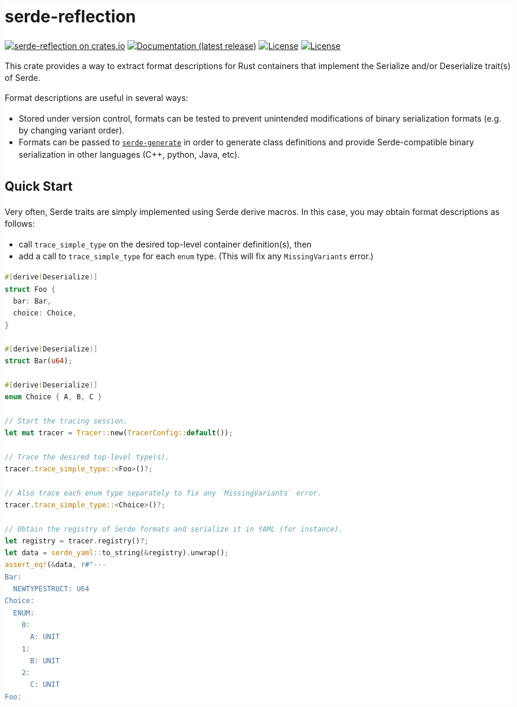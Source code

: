 # serde-reflection

[![serde-reflection on crates.io](https://img.shields.io/crates/v/serde-reflection)](https://crates.io/crates/serde-reflection)
[![Documentation (latest release)](https://docs.rs/serde-reflection/badge.svg)](https://docs.rs/serde-reflection/)
[![License](https://img.shields.io/badge/license-Apache-green.svg)](../LICENSE-APACHE)
[![License](https://img.shields.io/badge/license-MIT-green.svg)](../LICENSE-MIT)

This crate provides a way to extract format descriptions for Rust containers that
implement the Serialize and/or Deserialize trait(s) of Serde.

Format descriptions are useful in several ways:
* Stored under version control, formats can be tested to prevent unintended modifications
of binary serialization formats (e.g. by changing variant order).
* Formats can be passed to [`serde-generate`](https://docs.rs/serde-generate)
in order to generate class definitions and provide Serde-compatible binary
serialization in other languages (C++, python, Java, etc).

## Quick Start

Very often, Serde traits are simply implemented using Serde derive macros. In this case,
you may obtain format descriptions as follows:
* call `trace_simple_type` on the desired top-level container definition(s), then
* add a call to `trace_simple_type` for each `enum` type. (This will fix any `MissingVariants` error.)

```rust
#[derive(Deserialize)]
struct Foo {
  bar: Bar,
  choice: Choice,
}

#[derive(Deserialize)]
struct Bar(u64);

#[derive(Deserialize)]
enum Choice { A, B, C }

// Start the tracing session.
let mut tracer = Tracer::new(TracerConfig::default());

// Trace the desired top-level type(s).
tracer.trace_simple_type::<Foo>()?;

// Also trace each enum type separately to fix any `MissingVariants` error.
tracer.trace_simple_type::<Choice>()?;

// Obtain the registry of Serde formats and serialize it in YAML (for instance).
let registry = tracer.registry()?;
let data = serde_yaml::to_string(&registry).unwrap();
assert_eq!(&data, r#"---
Bar:
  NEWTYPESTRUCT: U64
Choice:
  ENUM:
    0:
      A: UNIT
    1:
      B: UNIT
    2:
      C: UNIT
Foo:
```